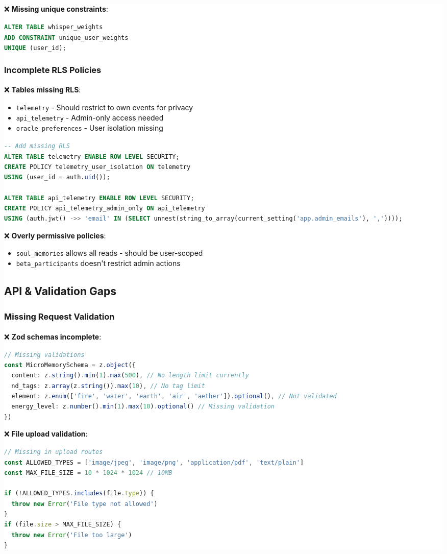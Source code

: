 ❌ **Missing unique constraints**:
```sql
ALTER TABLE whisper_weights 
ADD CONSTRAINT unique_user_weights 
UNIQUE (user_id);
```

### Incomplete RLS Policies

❌ **Tables missing RLS**:
- `telemetry` - Should restrict to own events for privacy
- `api_telemetry` - Admin-only access needed
- `oracle_preferences` - User isolation missing

```sql
-- Add missing RLS
ALTER TABLE telemetry ENABLE ROW LEVEL SECURITY;
CREATE POLICY telemetry_user_isolation ON telemetry 
USING (user_id = auth.uid());

ALTER TABLE api_telemetry ENABLE ROW LEVEL SECURITY;  
CREATE POLICY api_telemetry_admin_only ON api_telemetry
USING (auth.jwt() ->> 'email' IN (SELECT unnest(string_to_array(current_setting('app.admin_emails'), ','))));
```

❌ **Overly permissive policies**:
- `soul_memories` allows all reads - should be user-scoped
- `beta_participants` doesn't restrict admin actions

## API & Validation Gaps

### Missing Request Validation

❌ **Zod schemas incomplete**:
```typescript
// Missing validations
const MicroMemorySchema = z.object({
  content: z.string().min(1).max(500), // No length limit currently
  nd_tags: z.array(z.string()).max(10), // No tag limit
  element: z.enum(['fire', 'water', 'earth', 'air', 'aether']).optional(), // Not validated
  energy_level: z.number().min(1).max(10).optional() // Missing validation
})
```

❌ **File upload validation**:
```typescript
// Missing in upload routes
const ALLOWED_TYPES = ['image/jpeg', 'image/png', 'application/pdf', 'text/plain']
const MAX_FILE_SIZE = 10 * 1024 * 1024 // 10MB

if (!ALLOWED_TYPES.includes(file.type)) {
  throw new Error('File type not allowed')
}
if (file.size > MAX_FILE_SIZE) {
  throw new Error('File too large')
}
```
